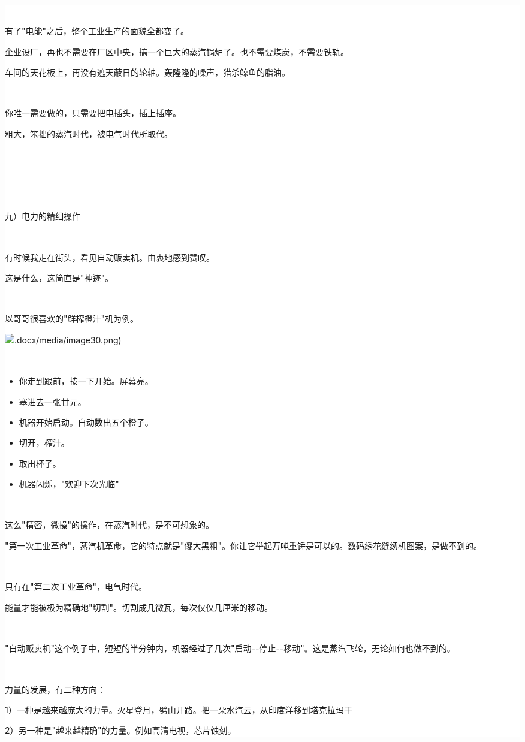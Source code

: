 
 

有了"电能"之后，整个工业生产的面貌全都变了。

企业设厂，再也不需要在厂区中央，搞一个巨大的蒸汽锅炉了。也不需要煤炭，不需要铁轨。

车间的天花板上，再没有遮天蔽日的轮轴。轰隆隆的噪声，猎杀鲸鱼的脂油。

 

你唯一需要做的，只需要把电插头，插上插座。

粗大，笨拙的蒸汽时代，被电气时代所取代。

 

 

 

九）电力的精细操作

 

有时候我走在街头，看见自动贩卖机。由衷地感到赞叹。

这是什么，这简直是"神迹"。

 

以哥哥很喜欢的"鲜榨橙汁"机为例。

![](../img/F37).docx/media/image30.png)


 

-   你走到跟前，按一下开始。屏幕亮。

-   塞进去一张廿元。

-   机器开始启动。自动数出五个橙子。

-   切开，榨汁。

-   取出杯子。

-   机器闪烁，"欢迎下次光临"

 

这么"精密，微操"的操作，在蒸汽时代，是不可想象的。

"第一次工业革命"，蒸汽机革命，它的特点就是"傻大黑粗"。你让它举起万吨重锤是可以的。数码绣花缝纫机图案，是做不到的。

 

只有在"第二次工业革命"，电气时代。

能量才能被极为精确地"切割"。切割成几微瓦，每次仅仅几厘米的移动。

 

"自动贩卖机"这个例子中，短短的半分钟内，机器经过了几次"启动\--停止\--移动"。这是蒸汽飞轮，无论如何也做不到的。

 

力量的发展，有二种方向：

1）一种是越来越庞大的力量。火星登月，劈山开路。把一朵水汽云，从印度洋移到塔克拉玛干

2）另一种是"越来越精确"的力量。例如高清电视，芯片蚀刻。
